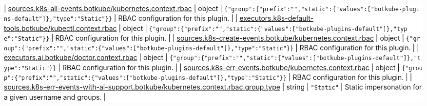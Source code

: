 | [sources.k8s-all-events.botkube/kubernetes.context.rbac](https://github.com/kubeshop/botkube/blob/release-1.3/helm/botkube/values.yaml#L126)                                                  | object | `{"group":{"prefix":"","static":{"values":["botkube-plugins-default"]},"type":"Static"}}`                                                                                                                                                                   | RBAC configuration for this plugin.                                                                                                                                                                                                                                                                                                                                                                                                                                |
| [executors.k8s-default-tools.botkube/kubectl.context.rbac](https://github.com/kubeshop/botkube/blob/release-1.3/helm/botkube/values.yaml#L126)                                                | object | `{"group":{"prefix":"","static":{"values":["botkube-plugins-default"]},"type":"Static"}}`                                                                                                                                                                   | RBAC configuration for this plugin.                                                                                                                                                                                                                                                                                                                                                                                                                                |
| [sources.k8s-create-events.botkube/kubernetes.context.rbac](https://github.com/kubeshop/botkube/blob/release-1.3/helm/botkube/values.yaml#L126)                                               | object | `{"group":{"prefix":"","static":{"values":["botkube-plugins-default"]},"type":"Static"}}`                                                                                                                                                                   | RBAC configuration for this plugin.                                                                                                                                                                                                                                                                                                                                                                                                                                |
| [executors.ai.botkube/doctor.context.rbac](https://github.com/kubeshop/botkube/blob/release-1.3/helm/botkube/values.yaml#L126)                                                                | object | `{"group":{"prefix":"","static":{"values":["botkube-plugins-default"]},"type":"Static"}}`                                                                                                                                                                   | RBAC configuration for this plugin.                                                                                                                                                                                                                                                                                                                                                                                                                                |
| [sources.k8s-err-events.botkube/kubernetes.context.rbac](https://github.com/kubeshop/botkube/blob/release-1.3/helm/botkube/values.yaml#L126)                                                  | object | `{"group":{"prefix":"","static":{"values":["botkube-plugins-default"]},"type":"Static"}}`                                                                                                                                                                   | RBAC configuration for this plugin.                                                                                                                                                                                                                                                                                                                                                                                                                                |
| [sources.k8s-err-events-with-ai-support.botkube/kubernetes.context.rbac.group.type](https://github.com/kubeshop/botkube/blob/release-1.3/helm/botkube/values.yaml#L129)                       | string | `"Static"`                                                                                                                                                                                                                                                  | Static impersonation for a given username and groups.                                                                                                                                                                                                                                                                                                                                                                                                              |